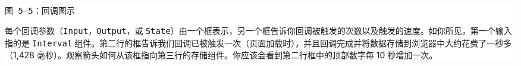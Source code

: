<samp class="SANS_Futura_Std_Book_Oblique_I_11">图 5-5：回调图示</samp>

每个回调参数（<samp class="SANS_TheSansMonoCd_W5Regular_11">Input</samp>，<samp class="SANS_TheSansMonoCd_W5Regular_11">Output</samp>，或 <samp class="SANS_TheSansMonoCd_W5Regular_11">State</samp>）由一个框表示，另一个框告诉你回调被触发的次数以及触发的速度。如你所见，第一个输入指的是 <samp class="SANS_TheSansMonoCd_W5Regular_11">Interval</samp> 组件。第二行的框告诉我们回调已被触发一次（页面加载时），并且回调完成并将数据存储到浏览器中大约花费了一秒多（1,428 毫秒）。观察箭头如何从该框指向第三行的存储组件。你应该会看到第二行框中的顶部数字每 10 秒增加一次。

